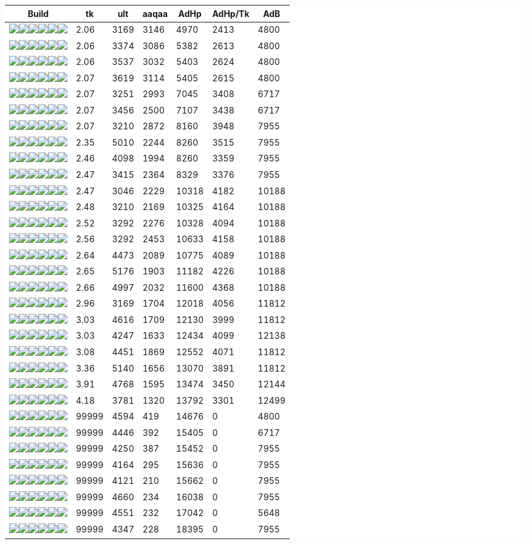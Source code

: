 



Build | tk | ult | aaqaa | AdHp | AdHp/Tk | AdB
-|-|-|-|-|-|-
![](/item/6672.png)![](/item/3124.png)![](/item/3153.png)![](/item/3091.png)![](/item/3036.png)![](/item/3094.png)|2.06|3169|3146|4970|2413|4800
![](/item/6672.png)![](/item/3124.png)![](/item/3072.png)![](/item/3036.png)![](/item/3085.png)![](/item/3153.png)|2.06|3374|3086|5382|2613|4800
![](/item/6672.png)![](/item/3124.png)![](/item/3072.png)![](/item/3036.png)![](/item/3046.png)![](/item/3153.png)|2.06|3537|3032|5403|2624|4800
![](/item/6672.png)![](/item/3124.png)![](/item/3072.png)![](/item/3036.png)![](/item/3094.png)![](/item/3153.png)|2.07|3619|3114|5405|2615|4800
![](/item/6672.png)![](/item/3124.png)![](/item/3153.png)![](/item/6673.png)![](/item/3036.png)![](/item/3094.png)|2.07|3251|2993|7045|3408|6717
![](/item/6672.png)![](/item/3124.png)![](/item/3072.png)![](/item/3036.png)![](/item/3085.png)![](/item/6673.png)|2.07|3456|2500|7107|3438|6717
![](/item/6672.png)![](/item/3124.png)![](/item/3153.png)![](/item/3026.png)![](/item/3036.png)![](/item/3094.png)|2.07|3210|2872|8160|3948|7955
![](/item/6672.png)![](/item/3026.png)![](/item/3153.png)![](/item/3036.png)![](/item/6676.png)![](/item/3142.png)|2.35|5010|2244|8260|3515|7955
![](/item/6672.png)![](/item/3026.png)![](/item/3153.png)![](/item/3036.png)![](/item/3115.png)![](/item/3142.png)|2.46|4098|1994|8260|3359|7955
![](/item/6672.png)![](/item/3124.png)![](/item/3072.png)![](/item/3036.png)![](/item/3026.png)![](/item/3085.png)|2.47|3415|2364|8329|3376|7955
![](/item/6672.png)![](/item/3124.png)![](/item/6673.png)![](/item/3026.png)![](/item/3036.png)![](/item/3085.png)|2.47|3046|2229|10318|4182|10188
![](/item/6672.png)![](/item/3124.png)![](/item/6673.png)![](/item/3046.png)![](/item/3036.png)![](/item/3026.png)|2.48|3210|2169|10325|4164|10188
![](/item/6672.png)![](/item/3124.png)![](/item/6673.png)![](/item/3026.png)![](/item/3036.png)![](/item/3094.png)|2.52|3292|2276|10328|4094|10188
![](/item/3153.png)![](/item/3124.png)![](/item/6673.png)![](/item/3026.png)![](/item/3036.png)![](/item/3094.png)|2.56|3292|2453|10633|4158|10188
![](/item/6672.png)![](/item/6673.png)![](/item/3026.png)![](/item/3036.png)![](/item/3142.png)![](/item/3153.png)|2.64|4473|2089|10775|4089|10188
![](/item/6672.png)![](/item/3072.png)![](/item/3026.png)![](/item/3036.png)![](/item/3142.png)![](/item/6673.png)|2.65|5176|1903|11182|4226|10188
![](/item/3153.png)![](/item/3026.png)![](/item/6673.png)![](/item/3036.png)![](/item/3142.png)![](/item/3072.png)|2.66|4997|2032|11600|4368|10188
![](/item/6673.png)![](/item/6333.png)![](/item/3026.png)![](/item/3124.png)![](/item/3036.png)![](/item/3085.png)|2.96|3169|1704|12018|4056|11812
![](/item/6672.png)![](/item/6673.png)![](/item/3026.png)![](/item/3036.png)![](/item/3142.png)![](/item/6333.png)|3.03|4616|1709|12130|3999|11812
![](/item/6673.png)![](/item/6333.png)![](/item/3026.png)![](/item/3036.png)![](/item/6692.png)![](/item/6672.png)|3.03|4247|1633|12434|4099|12138
![](/item/3153.png)![](/item/3026.png)![](/item/6673.png)![](/item/3036.png)![](/item/3142.png)![](/item/6333.png)|3.08|4451|1869|12552|4071|11812
![](/item/3072.png)![](/item/3026.png)![](/item/6673.png)![](/item/3036.png)![](/item/3142.png)![](/item/6333.png)|3.36|5140|1656|13070|3891|11812
![](/item/6673.png)![](/item/6333.png)![](/item/3026.png)![](/item/3036.png)![](/item/6692.png)![](/item/3072.png)|3.91|4768|1595|13474|3450|12144
![](/item/6673.png)![](/item/3026.png)![](/item/3078.png)![](/item/3036.png)![](/item/6333.png)![](/item/3072.png)|4.18|3781|1320|13792|3301|12499
![](/item/3153.png)![](/item/3036.png)![](/item/3072.png)![](/item/3074.png)![](/item/3095.png)![](/item/6691.png)|99999|4594|419|14676|0|4800
![](/item/3153.png)![](/item/3036.png)![](/item/3072.png)![](/item/3095.png)![](/item/6673.png)![](/item/6691.png)|99999|4446|392|15405|0|6717
![](/item/3153.png)![](/item/3036.png)![](/item/3026.png)![](/item/3072.png)![](/item/6691.png)![](/item/3095.png)|99999|4250|387|15452|0|7955
![](/item/3153.png)![](/item/3036.png)![](/item/3026.png)![](/item/3072.png)![](/item/6691.png)![](/item/3087.png)|99999|4164|295|15636|0|7955
![](/item/3153.png)![](/item/3036.png)![](/item/3026.png)![](/item/3072.png)![](/item/6691.png)![](/item/6672.png)|99999|4121|210|15662|0|7955
![](/item/3153.png)![](/item/3036.png)![](/item/3026.png)![](/item/3072.png)![](/item/6691.png)![](/item/6676.png)|99999|4660|234|16038|0|7955
![](/item/3153.png)![](/item/3036.png)![](/item/3072.png)![](/item/3074.png)![](/item/6673.png)![](/item/6691.png)|99999|4551|232|17042|0|5648
![](/item/3153.png)![](/item/3036.png)![](/item/3026.png)![](/item/3072.png)![](/item/6691.png)![](/item/3074.png)|99999|4347|228|18395|0|7955
